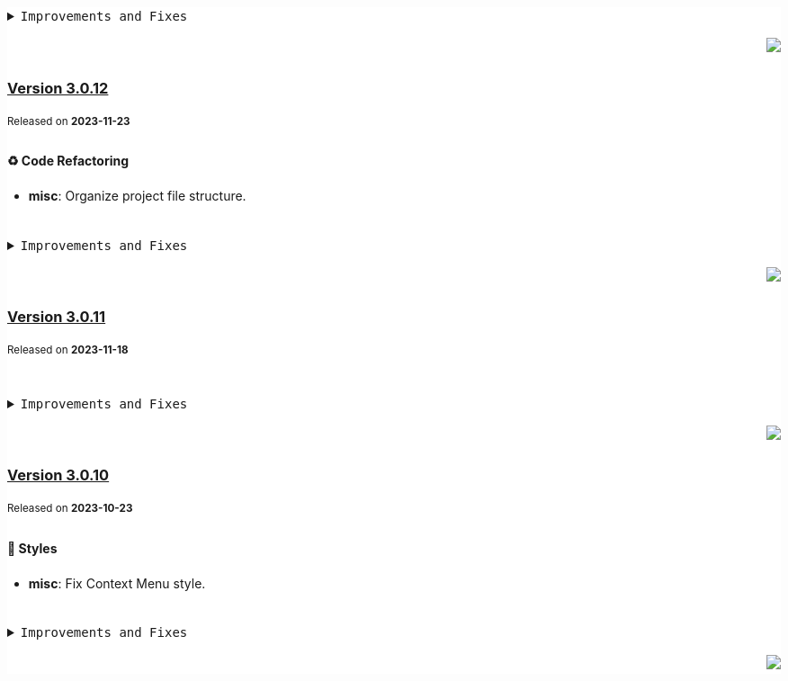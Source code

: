 <details><summary><kbd>Improvements and Fixes</kbd></summary></details>

<div align="right">

[![](https://img.shields.io/badge/-BACK_TO_TOP-151515?style=flat-square)](#readme-top)

</div>

### [Version 3.0.12](https://github.com/lobehub/sd-webui-lobe-theme/compare/v3.0.11...v3.0.12)

<sup>Released on **2023-11-23**</sup>

#### ♻ Code Refactoring

- **misc**: Organize project file structure.

<br/>

<details><summary><kbd>Improvements and Fixes</kbd></summary></details>

<div align="right">

[![](https://img.shields.io/badge/-BACK_TO_TOP-151515?style=flat-square)](#readme-top)

</div>

### [Version 3.0.11](https://github.com/lobehub/sd-webui-lobe-theme/compare/v3.0.10...v3.0.11)

<sup>Released on **2023-11-18**</sup>

<br/>

<details><summary><kbd>Improvements and Fixes</kbd></summary></details>

<div align="right">

[![](https://img.shields.io/badge/-BACK_TO_TOP-151515?style=flat-square)](#readme-top)

</div>

### [Version 3.0.10](https://github.com/lobehub/sd-webui-lobe-theme/compare/v3.0.9...v3.0.10)

<sup>Released on **2023-10-23**</sup>

#### 💄 Styles

- **misc**: Fix Context Menu style.

<br/>

<details><summary><kbd>Improvements and Fixes</kbd></summary></details>

<div align="right">

[![](https://img.shields.io/badge/-BACK_TO_TOP-151515?style=flat-square)](#readme-top)

</div>
